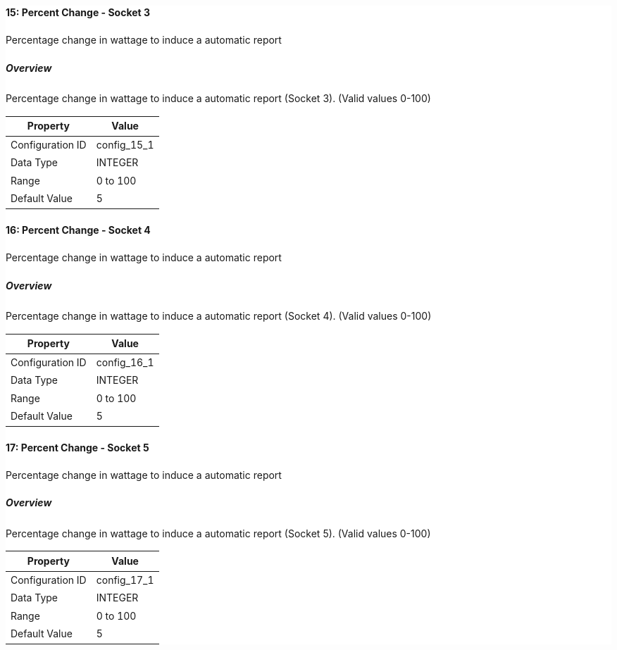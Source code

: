
#### 15: Percent Change - Socket 3

Percentage change in wattage to induce a automatic report  


##### Overview 

Percentage change in wattage to induce a automatic report (Socket 3). (Valid values 0-100)           


| Property         | Value    |
|------------------|----------|
| Configuration ID | config_15_1 |
| Data Type        | INTEGER |
| Range | 0 to 100 |
| Default Value | 5 |


#### 16: Percent Change - Socket 4

Percentage change in wattage to induce a automatic report  


##### Overview 

Percentage change in wattage to induce a automatic report (Socket 4). (Valid values 0-100)           


| Property         | Value    |
|------------------|----------|
| Configuration ID | config_16_1 |
| Data Type        | INTEGER |
| Range | 0 to 100 |
| Default Value | 5 |


#### 17: Percent Change - Socket 5

Percentage change in wattage to induce a automatic report  


##### Overview 

Percentage change in wattage to induce a automatic report (Socket 5). (Valid values 0-100)           


| Property         | Value    |
|------------------|----------|
| Configuration ID | config_17_1 |
| Data Type        | INTEGER |
| Range | 0 to 100 |
| Default Value | 5 |
